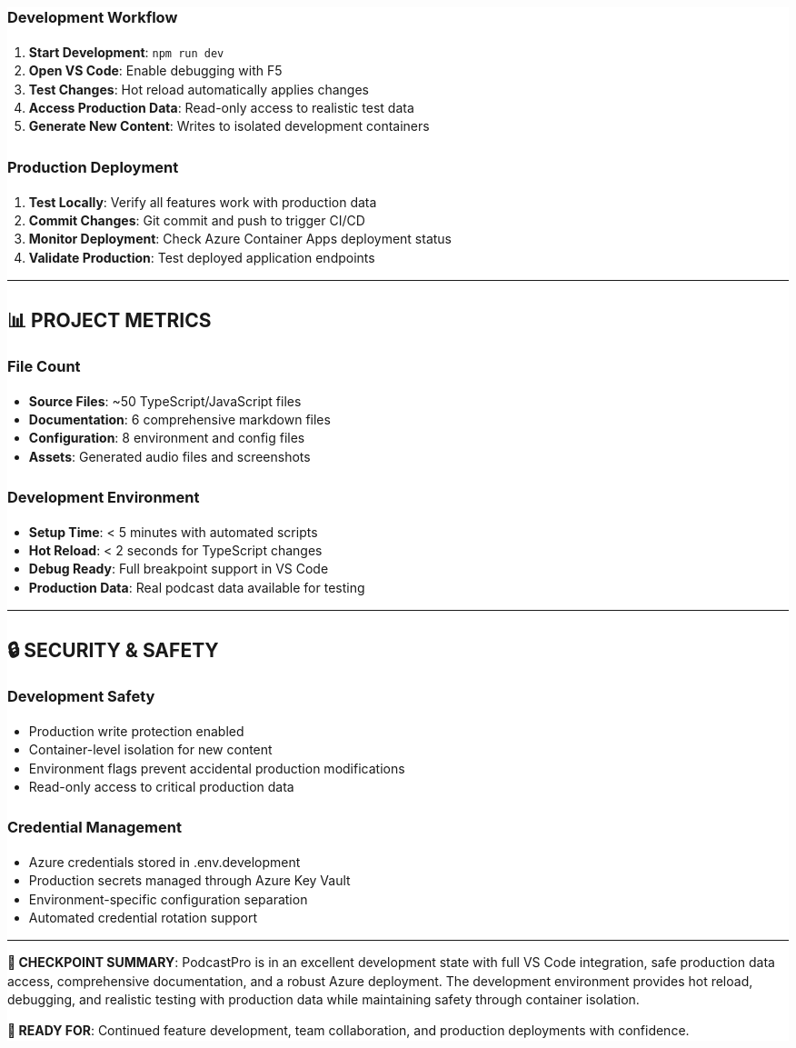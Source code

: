 ### **Development Workflow**
1. **Start Development**: `npm run dev`
2. **Open VS Code**: Enable debugging with F5
3. **Test Changes**: Hot reload automatically applies changes
4. **Access Production Data**: Read-only access to realistic test data
5. **Generate New Content**: Writes to isolated development containers

### **Production Deployment**
1. **Test Locally**: Verify all features work with production data
2. **Commit Changes**: Git commit and push to trigger CI/CD
3. **Monitor Deployment**: Check Azure Container Apps deployment status
4. **Validate Production**: Test deployed application endpoints

---

## 📊 **PROJECT METRICS**

### **File Count**
- **Source Files**: ~50 TypeScript/JavaScript files
- **Documentation**: 6 comprehensive markdown files
- **Configuration**: 8 environment and config files
- **Assets**: Generated audio files and screenshots

### **Development Environment**
- **Setup Time**: < 5 minutes with automated scripts
- **Hot Reload**: < 2 seconds for TypeScript changes
- **Debug Ready**: Full breakpoint support in VS Code
- **Production Data**: Real podcast data available for testing

---

## 🔒 **SECURITY & SAFETY**

### **Development Safety**
- Production write protection enabled
- Container-level isolation for new content
- Environment flags prevent accidental production modifications
- Read-only access to critical production data

### **Credential Management**
- Azure credentials stored in .env.development
- Production secrets managed through Azure Key Vault
- Environment-specific configuration separation
- Automated credential rotation support

---

**📍 CHECKPOINT SUMMARY**: PodcastPro is in an excellent development state with full VS Code integration, safe production data access, comprehensive documentation, and a robust Azure deployment. The development environment provides hot reload, debugging, and realistic testing with production data while maintaining safety through container isolation.

**🚀 READY FOR**: Continued feature development, team collaboration, and production deployments with confidence.
